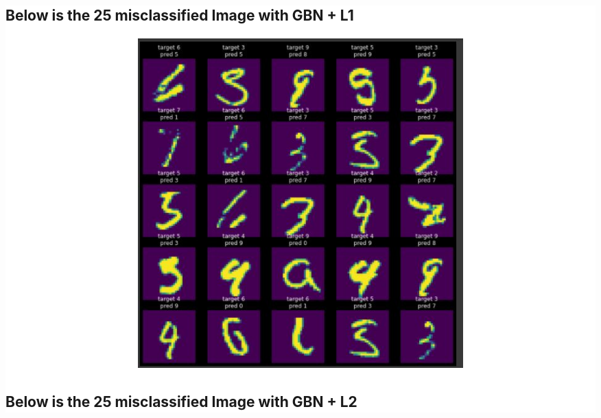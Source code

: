 </p>

## Below is the 25 misclassified Image   with GBN  + L1
<p align ="center">
  <img width= 480, height = 480 src="Resources/GBNL1.png">			  
</p>

## Below is the 25 misclassified Image   with GBN  + L2
<p align ="center">